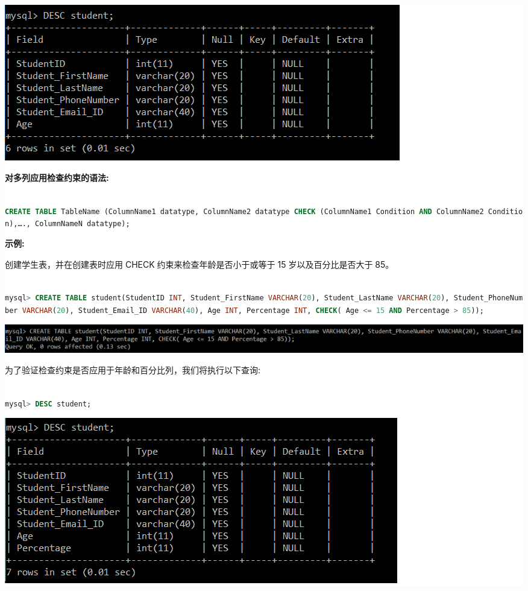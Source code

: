 ![Constraints in SQL](img/efde64f6061bdde28cbf367f382260bc.png)

**对多列应用检查约束的语法:**

```sql

CREATE TABLE TableName (ColumnName1 datatype, ColumnName2 datatype CHECK (ColumnName1 Condition AND ColumnName2 Condition),…., ColumnNameN datatype);

```

**示例:**

创建学生表，并在创建表时应用 CHECK 约束来检查年龄是否小于或等于 15 岁以及百分比是否大于 85。

```sql

mysql> CREATE TABLE student(StudentID INT, Student_FirstName VARCHAR(20), Student_LastName VARCHAR(20), Student_PhoneNumber VARCHAR(20), Student_Email_ID VARCHAR(40), Age INT, Percentage INT, CHECK( Age <= 15 AND Percentage > 85));

```

![Constraints in SQL](img/587c9425b5932b3880f0b7f45eb0f1a1.png)

为了验证检查约束是否应用于年龄和百分比列，我们将执行以下查询:

```sql

mysql> DESC student;

```

![Constraints in SQL](img/d1a948f8338b9eedf80ce9e0495ae5fd.png)
